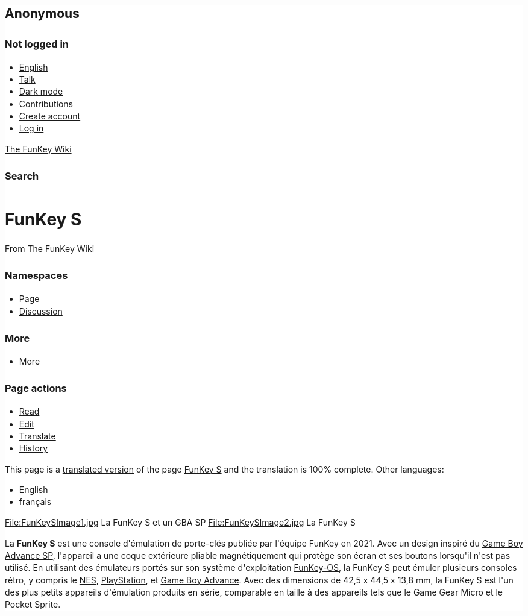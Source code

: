 ## Anonymous

### Not logged in

* [English](#)
* [Talk](/wiki/Special:MyTalk "Discussion about edits from this IP address [n]")
* [Dark mode](#)
* [Contributions](/wiki/Special:MyContributions "A list of edits made from this IP address [y]")
* [Create account](/w/index.php?title=Special:CreateAccount&returnto=FunKey+S%2Ffr "You are encouraged to create an account and log in; however, it is not mandatory")
* [Log in](/w/index.php?title=Special:UserLogin&returnto=FunKey+S%2Ffr "You are encouraged to log in; however, it is not mandatory [o]")

[The FunKey Wiki](/wiki/Main_Page)

### Search

# FunKey S

From The FunKey Wiki

### Namespaces

* [Page](/wiki/FunKey_S/fr "View the content page [c]")
* [Discussion](/w/index.php?title=Talk:FunKey_S/fr&action=edit&redlink=1 "Discussion about the content page (page does not exist) [t]")

### More

* More

### Page actions

* [Read](/wiki/FunKey_S/fr)
* [Edit](/w/index.php?title=FunKey_S/fr&veaction=edit "Edit this page [v]")
* [Translate](/w/index.php?title=Special:Translate&group=page-FunKey+S&action=page&filter=&language=fr "Edit this page [e]")
* [History](/w/index.php?title=FunKey_S/fr&action=history "Past revisions of this page [h]")

This page is a [translated version](https://wiki.funkey-project.com/w/index.php?title=Special:Translate&group=page-FunKey+S&action=page&filter=&language=fr) of the page [FunKey S](/wiki/FunKey_S "FunKey S") and the translation is 100% complete. Other languages:

* [English](/wiki/FunKey_S "FunKey S (100% translated)")
* français

[File:FunKeySImage1.jpg](/w/index.php?title=Special:Upload&wpDestFile=FunKeySImage1.jpg "File:FunKeySImage1.jpg") La FunKey S et un GBA SP [File:FunKeySImage2.jpg](/w/index.php?title=Special:Upload&wpDestFile=FunKeySImage2.jpg "File:FunKeySImage2.jpg") La FunKey S

La **FunKey S** est une console d'émulation de porte-clés publiée par l'équipe FunKey en 2021. Avec un design inspiré du [Game Boy Advance SP](https://en.wikipedia.org/wiki/fr:Game_Boy_Advance_SP "w:fr:Game Boy Advance SP"), l'appareil a une coque extérieure pliable magnétiquement qui protège son écran et ses boutons lorsqu'il n'est pas utilisé. En utilisant des émulateurs portés sur son système d'exploitation [FunKey-OS](/wiki/FunKey-OS/fr "FunKey-OS/fr"), la FunKey S peut émuler plusieurs consoles rétro, y compris le [NES](https://en.wikipedia.org/wiki/fr:Nintendo_Entertainment_System "w:fr:Nintendo Entertainment System"), [PlayStation](https://en.wikipedia.org/wiki/fr:PlayStation "w:fr:PlayStation"), et [Game Boy Advance](https://en.wikipedia.org/wiki/fr:Game_Boy_Advance "w:fr:Game Boy Advance"). Avec des dimensions de 42,5 x 44,5 x 13,8 mm, la FunKey S est l'un des plus petits appareils d'émulation produits en série, comparable en taille à des appareils tels que le Game Gear Micro et le Pocket Sprite.
